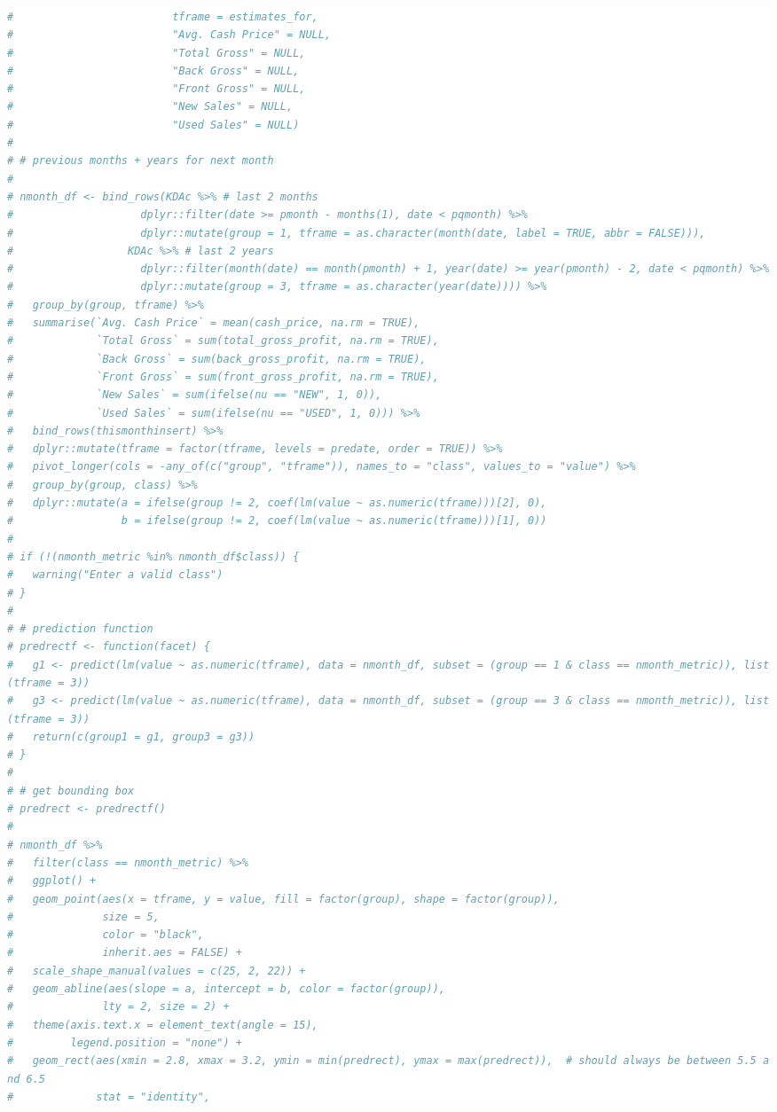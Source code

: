 ```r
#                         tframe = estimates_for, 
#                         "Avg. Cash Price" = NULL,
#                         "Total Gross" = NULL, 
#                         "Back Gross" = NULL,
#                         "Front Gross" = NULL, 
#                         "New Sales" = NULL,
#                         "Used Sales" = NULL)
# 
# # previous months + years for next month
# 
# nmonth_df <- bind_rows(KDAc %>% # last 2 months
#                    dplyr::filter(date >= pmonth - months(1), date < pqmonth) %>%
#                    dplyr::mutate(group = 1, tframe = as.character(month(date, label = TRUE, abbr = FALSE))),
#                  KDAc %>% # last 2 years
#                    dplyr::filter(month(date) == month(pmonth) + 1, year(date) >= year(pmonth) - 2, date < pqmonth) %>%
#                    dplyr::mutate(group = 3, tframe = as.character(year(date)))) %>%
#   group_by(group, tframe) %>%
#   summarise(`Avg. Cash Price` = mean(cash_price, na.rm = TRUE),
#             `Total Gross` = sum(total_gross_profit, na.rm = TRUE),
#             `Back Gross` = sum(back_gross_profit, na.rm = TRUE),
#             `Front Gross` = sum(front_gross_profit, na.rm = TRUE),
#             `New Sales` = sum(ifelse(nu == "NEW", 1, 0)),
#             `Used Sales` = sum(ifelse(nu == "USED", 1, 0))) %>%
#   bind_rows(thismonthinsert) %>%
#   dplyr::mutate(tframe = factor(tframe, levels = predate, order = TRUE)) %>%
#   pivot_longer(cols = -any_of(c("group", "tframe")), names_to = "class", values_to = "value") %>%
#   group_by(group, class) %>%
#   dplyr::mutate(a = ifelse(group != 2, coef(lm(value ~ as.numeric(tframe)))[2], 0),
#                 b = ifelse(group != 2, coef(lm(value ~ as.numeric(tframe)))[1], 0))
# 
# if (!(nmonth_metric %in% nmonth_df$class)) {
#   warning("Enter a valid class")
# } 
# 
# # prediction function
# predrectf <- function(facet) {
#   g1 <- predict(lm(value ~ as.numeric(tframe), data = nmonth_df, subset = (group == 1 & class == nmonth_metric)), list(tframe = 3))
#   g3 <- predict(lm(value ~ as.numeric(tframe), data = nmonth_df, subset = (group == 3 & class == nmonth_metric)), list(tframe = 3))
#   return(c(group1 = g1, group3 = g3))
# }
# 
# # get bounding box
# predrect <- predrectf()
# 
# nmonth_df %>%
#   filter(class == nmonth_metric) %>%
#   ggplot() + 
#   geom_point(aes(x = tframe, y = value, fill = factor(group), shape = factor(group)),
#              size = 5,
#              color = "black",
#              inherit.aes = FALSE) +
#   scale_shape_manual(values = c(25, 2, 22)) +
#   geom_abline(aes(slope = a, intercept = b, color = factor(group)),
#              lty = 2, size = 2) +
#   theme(axis.text.x = element_text(angle = 15),
#         legend.position = "none") +
#   geom_rect(aes(xmin = 2.8, xmax = 3.2, ymin = min(predrect), ymax = max(predrect)),  # should always be between 5.5 and 6.5
#             stat = "identity", 
```